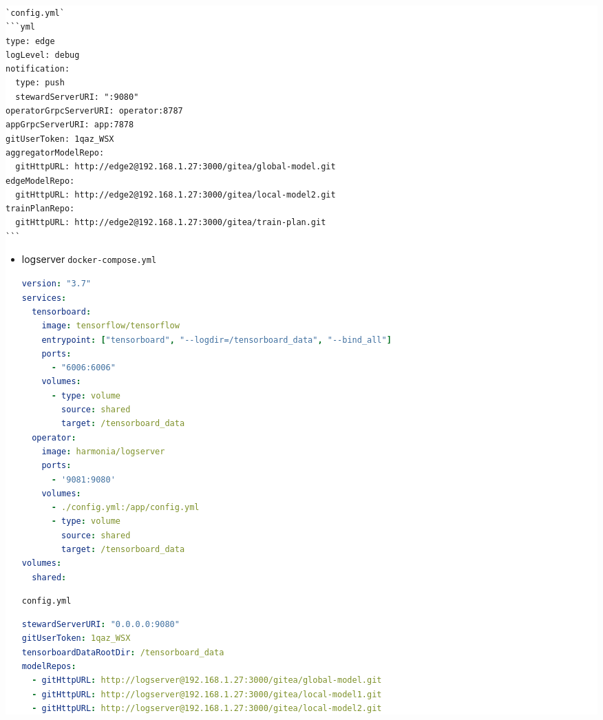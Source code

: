     `config.yml`
    ```yml
    type: edge
    logLevel: debug
    notification:
      type: push
      stewardServerURI: ":9080"
    operatorGrpcServerURI: operator:8787
    appGrpcServerURI: app:7878
    gitUserToken: 1qaz_WSX
    aggregatorModelRepo:
      gitHttpURL: http://edge2@192.168.1.27:3000/gitea/global-model.git
    edgeModelRepo:
      gitHttpURL: http://edge2@192.168.1.27:3000/gitea/local-model2.git
    trainPlanRepo:
      gitHttpURL: http://edge2@192.168.1.27:3000/gitea/train-plan.git
    ```

- logserver
	`docker-compose.yml`
    ```yml
    version: "3.7"
    services:
      tensorboard:
        image: tensorflow/tensorflow
        entrypoint: ["tensorboard", "--logdir=/tensorboard_data", "--bind_all"]
        ports:
          - "6006:6006"
        volumes:
          - type: volume
            source: shared
            target: /tensorboard_data
      operator:
        image: harmonia/logserver
        ports:
          - '9081:9080'
        volumes:
          - ./config.yml:/app/config.yml
          - type: volume
            source: shared
            target: /tensorboard_data
    volumes:
      shared:
    ```

    `config.yml`
    ```yml
    stewardServerURI: "0.0.0.0:9080"
    gitUserToken: 1qaz_WSX
    tensorboardDataRootDir: /tensorboard_data
    modelRepos:
      - gitHttpURL: http://logserver@192.168.1.27:3000/gitea/global-model.git
      - gitHttpURL: http://logserver@192.168.1.27:3000/gitea/local-model1.git
      - gitHttpURL: http://logserver@192.168.1.27:3000/gitea/local-model2.git
